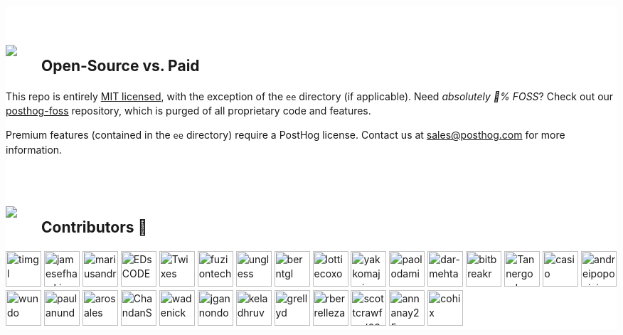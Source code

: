 <br /><br />

<img align="left" src="https://posthog-static-files.s3.us-east-2.amazonaws.com/Website-Assets/rebrand/icons/Untitled_Artwork+2+copy+14+1.jpg" width="50px" />

## Open-Source vs. Paid

This repo is entirely [MIT licensed](/LICENSE), with the exception of the `ee` directory (if applicable). Need _absolutely 💯% FOSS_? Check out our [posthog-foss](https://github.com/PostHog/posthog-foss) repository, which is purged of all proprietary code and features.

Premium features (contained in the `ee` directory) require a PostHog license. Contact us at sales@posthog.com for more information.

<br /><br />

<img align="left" src="https://posthog-static-files.s3.us-east-2.amazonaws.com/Website-Assets/rebrand/icons/Untitled_Artwork+2+copy+15+1.jpg" width="50px" />

## Contributors 🦸

[//]: contributor-faces
<a href="https://github.com/timgl"><img src="https://avatars1.githubusercontent.com/u/1727427?v=4" title="timgl" width="50" height="50"></a>
<a href="https://github.com/jamesefhawkins"><img src="https://avatars3.githubusercontent.com/u/47497682?v=4" title="jamesefhawkins" width="50" height="50"></a>
<a href="https://github.com/mariusandra"><img src="https://avatars2.githubusercontent.com/u/53387?v=4" title="mariusandra" width="50" height="50"></a>
<a href="https://github.com/EDsCODE"><img src="https://avatars0.githubusercontent.com/u/13127476?v=4" title="EDsCODE" width="50" height="50"></a>
<a href="https://github.com/Twixes"><img src="https://avatars3.githubusercontent.com/u/4550621?v=4" title="Twixes" width="50" height="50"></a>
<a href="https://github.com/fuziontech"><img src="https://avatars0.githubusercontent.com/u/391319?v=4" title="fuziontech" width="50" height="50"></a>
<a href="https://github.com/ungless"><img src="https://avatars2.githubusercontent.com/u/8397061?v=4" title="ungless" width="50" height="50"></a>
<a href="https://github.com/berntgl"><img src="https://avatars1.githubusercontent.com/u/55957336?v=4" title="berntgl" width="50" height="50"></a>
<a href="https://github.com/lottiecoxon"><img src="https://avatars2.githubusercontent.com/u/65415371?v=4" title="lottiecoxon" width="50" height="50"></a>
<a href="https://github.com/yakkomajuri"><img src="https://avatars2.githubusercontent.com/u/38760734?v=4" title="yakkomajuri" width="50" height="50"></a>
<a href="https://github.com/paolodamico"><img src="https://avatars1.githubusercontent.com/u/5864173?v=4" title="paolodamico" width="50" height="50"></a>
<a href="https://github.com/dar-mehta"><img src="https://avatars3.githubusercontent.com/u/10489943?v=4" title="dar-mehta" width="50" height="50"></a>
<a href="https://github.com/bitbreakr"><img src="https://avatars3.githubusercontent.com/u/3123986?v=4" title="bitbreakr" width="50" height="50"></a>
<a href="https://github.com/Tannergoods"><img src="https://avatars1.githubusercontent.com/u/60791437?v=4" title="Tannergoods" width="50" height="50"></a>
<a href="https://github.com/casio"><img src="https://avatars0.githubusercontent.com/u/29784?v=4" title="casio" width="50" height="50"></a>
<a href="https://github.com/andreipopovici"><img src="https://avatars0.githubusercontent.com/u/1143417?v=4" title="andreipopovici" width="50" height="50"></a>
<a href="https://github.com/wundo"><img src="https://avatars0.githubusercontent.com/u/113942?v=4" title="wundo" width="50" height="50"></a>
<a href="https://github.com/paulanunda"><img src="https://avatars0.githubusercontent.com/u/155981?v=4" title="paulanunda" width="50" height="50"></a>
<a href="https://github.com/arosales"><img src="https://avatars3.githubusercontent.com/u/1707853?v=4" title="arosales" width="50" height="50"></a>
<a href="https://github.com/ChandanSagar"><img src="https://avatars3.githubusercontent.com/u/27363164?v=4" title="ChandanSagar" width="50" height="50"></a>
<a href="https://github.com/wadenick"><img src="https://avatars1.githubusercontent.com/u/9014043?v=4" title="wadenick" width="50" height="50"></a>
<a href="https://github.com/jgannondo"><img src="https://avatars0.githubusercontent.com/u/28159071?v=4" title="jgannondo" width="50" height="50"></a>
<a href="https://github.com/keladhruv"><img src="https://avatars3.githubusercontent.com/u/30433468?v=4" title="keladhruv" width="50" height="50"></a>
<a href="https://github.com/grellyd"><img src="https://avatars1.githubusercontent.com/u/7812612?v=4" title="grellyd" width="50" height="50"></a>
<a href="https://github.com/rberrelleza"><img src="https://avatars0.githubusercontent.com/u/475313?v=4" title="rberrelleza" width="50" height="50"></a>
<a href="https://github.com/scottcrawford03"><img src="https://avatars1.githubusercontent.com/u/8398867?v=4" title="scottcrawford03" width="50" height="50"></a>
<a href="https://github.com/annanay25"><img src="https://avatars2.githubusercontent.com/u/10982987?v=4" title="annanay25" width="50" height="50"></a>
<a href="https://github.com/cohix"><img src="https://avatars3.githubusercontent.com/u/5942370?v=4" title="cohix" width="50" height="50"></a>